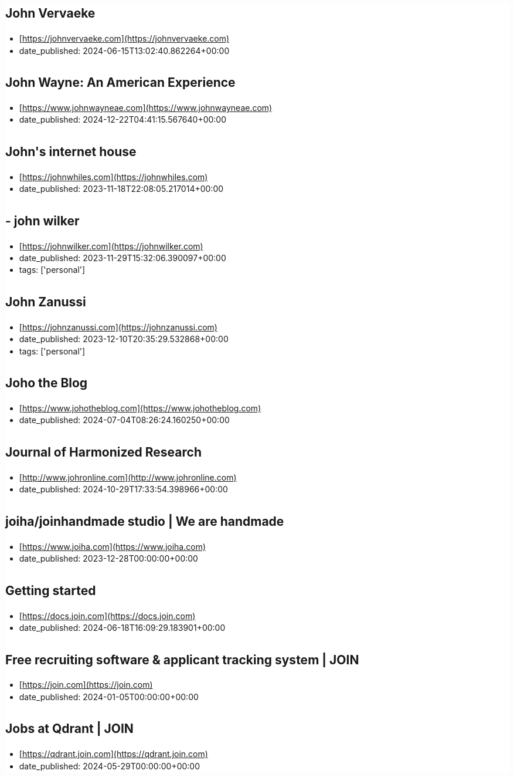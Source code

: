 ## John Vervaeke
 - [https://johnvervaeke.com](https://johnvervaeke.com)
 - date_published: 2024-06-15T13:02:40.862264+00:00

 ## John Wayne: An American Experience
 - [https://www.johnwayneae.com](https://www.johnwayneae.com)
 - date_published: 2024-12-22T04:41:15.567640+00:00

 ## John's internet house
 - [https://johnwhiles.com](https://johnwhiles.com)
 - date_published: 2023-11-18T22:08:05.217014+00:00

 ## - john wilker
 - [https://johnwilker.com](https://johnwilker.com)
 - date_published: 2023-11-29T15:32:06.390097+00:00
 - tags: ['personal']

 ## John Zanussi
 - [https://johnzanussi.com](https://johnzanussi.com)
 - date_published: 2023-12-10T20:35:29.532868+00:00
 - tags: ['personal']

 ## Joho the Blog
 - [https://www.johotheblog.com](https://www.johotheblog.com)
 - date_published: 2024-07-04T08:26:24.160250+00:00

 ## Journal of Harmonized Research
 - [http://www.johronline.com](http://www.johronline.com)
 - date_published: 2024-10-29T17:33:54.398966+00:00

 ## joiha/joinhandmade studio | We are handmade
 - [https://www.joiha.com](https://www.joiha.com)
 - date_published: 2023-12-28T00:00:00+00:00

 ## Getting started
 - [https://docs.join.com](https://docs.join.com)
 - date_published: 2024-06-18T16:09:29.183901+00:00

 ## Free recruiting software & applicant tracking system | JOIN
 - [https://join.com](https://join.com)
 - date_published: 2024-01-05T00:00:00+00:00

 ## Jobs at Qdrant | JOIN
 - [https://qdrant.join.com](https://qdrant.join.com)
 - date_published: 2024-05-29T00:00:00+00:00
